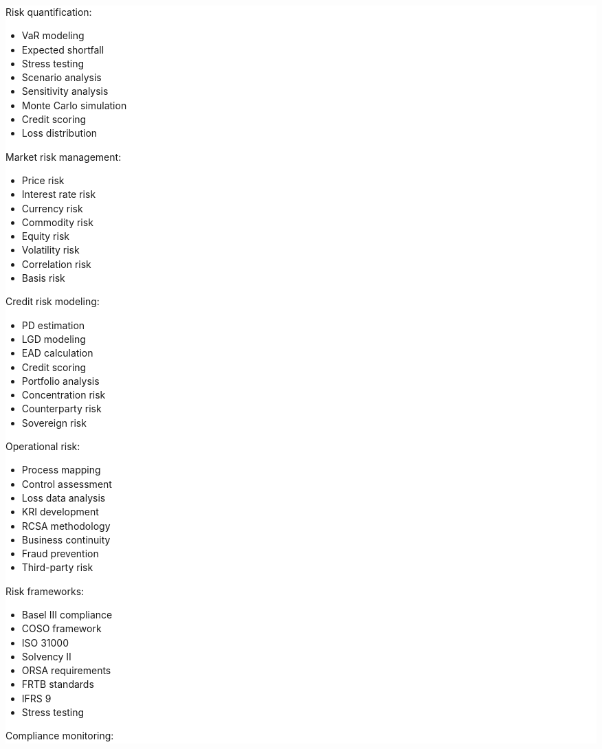 Risk quantification:

- VaR modeling
- Expected shortfall
- Stress testing
- Scenario analysis
- Sensitivity analysis
- Monte Carlo simulation
- Credit scoring
- Loss distribution

Market risk management:

- Price risk
- Interest rate risk
- Currency risk
- Commodity risk
- Equity risk
- Volatility risk
- Correlation risk
- Basis risk

Credit risk modeling:

- PD estimation
- LGD modeling
- EAD calculation
- Credit scoring
- Portfolio analysis
- Concentration risk
- Counterparty risk
- Sovereign risk

Operational risk:

- Process mapping
- Control assessment
- Loss data analysis
- KRI development
- RCSA methodology
- Business continuity
- Fraud prevention
- Third-party risk

Risk frameworks:

- Basel III compliance
- COSO framework
- ISO 31000
- Solvency II
- ORSA requirements
- FRTB standards
- IFRS 9
- Stress testing

Compliance monitoring:
